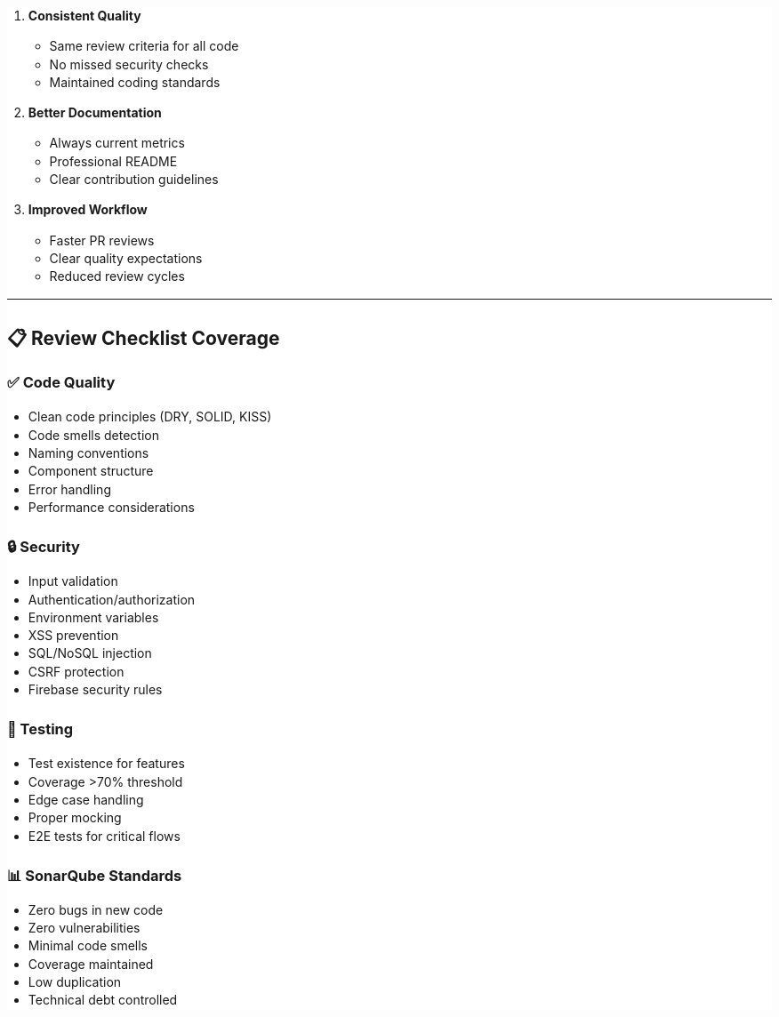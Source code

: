 1. **Consistent Quality**

   - Same review criteria for all code
   - No missed security checks
   - Maintained coding standards

2. **Better Documentation**

   - Always current metrics
   - Professional README
   - Clear contribution guidelines

3. **Improved Workflow**
   - Faster PR reviews
   - Clear quality expectations
   - Reduced review cycles

---

## 📋 Review Checklist Coverage

### ✅ Code Quality

- Clean code principles (DRY, SOLID, KISS)
- Code smells detection
- Naming conventions
- Component structure
- Error handling
- Performance considerations

### 🔒 Security

- Input validation
- Authentication/authorization
- Environment variables
- XSS prevention
- SQL/NoSQL injection
- CSRF protection
- Firebase security rules

### 🧪 Testing

- Test existence for features
- Coverage >70% threshold
- Edge case handling
- Proper mocking
- E2E tests for critical flows

### 📊 SonarQube Standards

- Zero bugs in new code
- Zero vulnerabilities
- Minimal code smells
- Coverage maintained
- Low duplication
- Technical debt controlled
